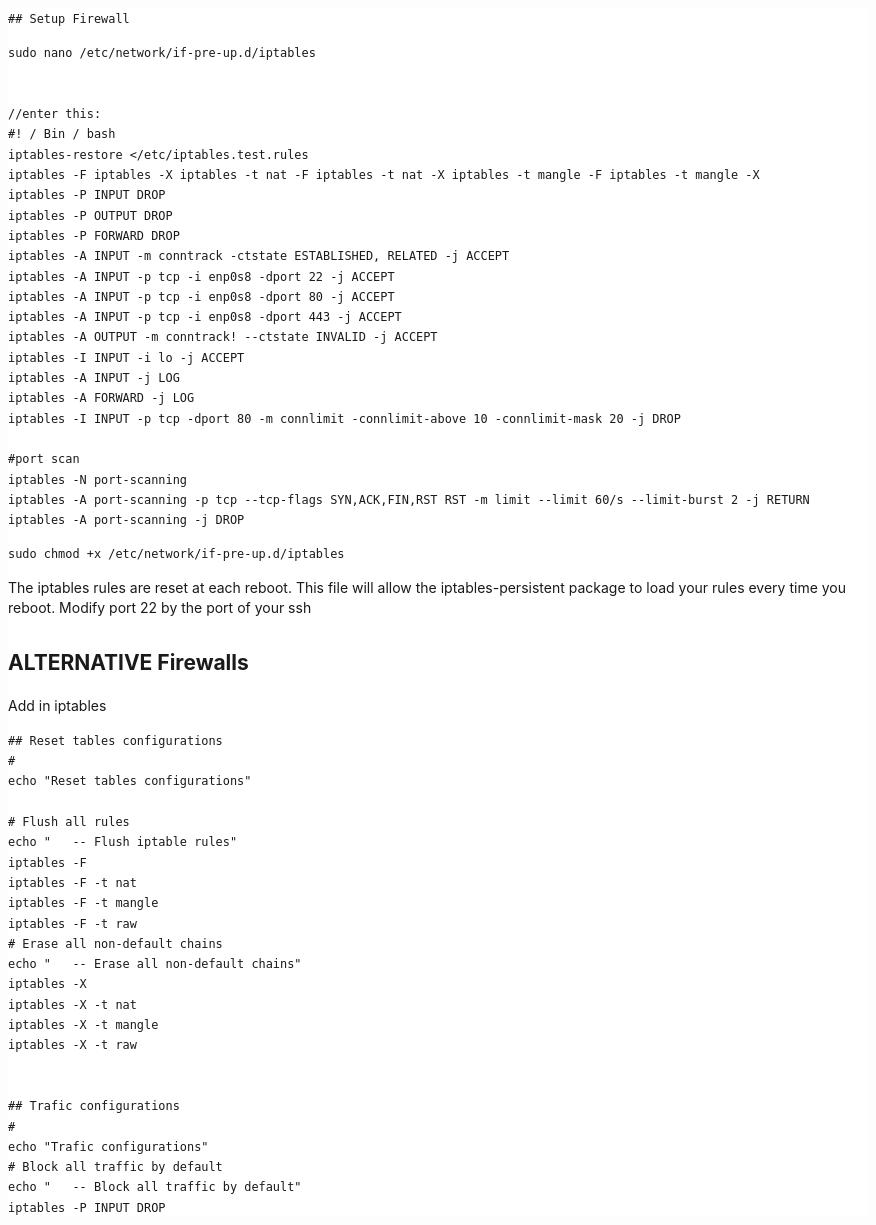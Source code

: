     ## Setup Firewall
```
sudo nano /etc/network/if-pre-up.d/iptables


//enter this:
#! / Bin / bash
iptables-restore </etc/iptables.test.rules
iptables -F iptables -X iptables -t nat -F iptables -t nat -X iptables -t mangle -F iptables -t mangle -X
iptables -P INPUT DROP
iptables -P OUTPUT DROP
iptables -P FORWARD DROP
iptables -A INPUT -m conntrack -ctstate ESTABLISHED, RELATED -j ACCEPT
iptables -A INPUT -p tcp -i enp0s8 -dport 22 -j ACCEPT
iptables -A INPUT -p tcp -i enp0s8 -dport 80 -j ACCEPT
iptables -A INPUT -p tcp -i enp0s8 -dport 443 -j ACCEPT
iptables -A OUTPUT -m conntrack! --ctstate INVALID -j ACCEPT
iptables -I INPUT -i lo -j ACCEPT
iptables -A INPUT -j LOG
iptables -A FORWARD -j LOG
iptables -I INPUT -p tcp -dport 80 -m connlimit -connlimit-above 10 -connlimit-mask 20 -j DROP

#port scan
iptables -N port-scanning
iptables -A port-scanning -p tcp --tcp-flags SYN,ACK,FIN,RST RST -m limit --limit 60/s --limit-burst 2 -j RETURN
iptables -A port-scanning -j DROP
```
```
sudo chmod +x /etc/network/if-pre-up.d/iptables
```
The iptables rules are reset at each reboot. This file will allow the iptables-persistent package to load your rules every time you reboot. Modify port 22 by the port of your ssh


## ALTERNATIVE Firewalls

Add in iptables
```
## Reset tables configurations
#
echo "Reset tables configurations"

# Flush all rules
echo "   -- Flush iptable rules"
iptables -F
iptables -F -t nat
iptables -F -t mangle
iptables -F -t raw
# Erase all non-default chains
echo "   -- Erase all non-default chains"
iptables -X
iptables -X -t nat
iptables -X -t mangle
iptables -X -t raw


## Trafic configurations
#
echo "Trafic configurations"
# Block all traffic by default
echo "   -- Block all traffic by default"
iptables -P INPUT DROP
```